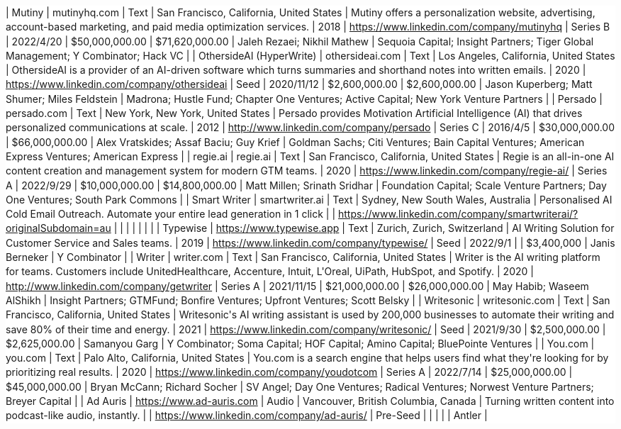 | Mutiny                                 | mutinyhq.com                                | Text         | San Francisco, California, United States  | Mutiny offers a personalization website, advertising, account-based marketing, and paid media optimization services. | 2018                  | https://www.linkedin.com/company/mutinyhq                    | Series B                 | 2022/4/20         | $50,000,000.00               | $71,620,000.00    | Jaleh Rezaei; Nikhil Mathew                                  | Sequoia Capital; Insight Partners; Tiger Global Management; Y Combinator; Hack VC |
| OthersideAI (HyperWrite)               | othersideai.com                             | Text         | Los Angeles, California, United States    | OthersideAI is a provider of an AI-driven software which turns summaries and shorthand notes into written emails. | 2020                  | https://www.linkedin.com/company/othersideai                 | Seed                     | 2020/11/12        | $2,600,000.00                | $2,600,000.00     | Jason Kuperberg; Matt Shumer; Miles Feldstein                | Madrona; Hustle Fund; Chapter One Ventures; Active Capital; New York Venture Partners |
| Persado                                | persado.com                                 | Text         | New York, New York, United States         | Persado provides Motivation Artificial Intelligence (AI) that drives personalized communications at scale. | 2012                  | http://www.linkedin.com/company/persado                      | Series C                 | 2016/4/5          | $30,000,000.00               | $66,000,000.00    | Alex Vratskides; Assaf Baciu; Guy Krief                      | Goldman Sachs; Citi Ventures; Bain Capital Ventures; American Express Ventures; American Express |
| regie.ai                               | regie.ai                                    | Text         | San Francisco, California, United States  | Regie is an all-in-one AI content creation and management system for modern GTM teams. | 2020                  | https://www.linkedin.com/company/regie-ai/                   | Series A                 | 2022/9/29         | $10,000,000.00               | $14,800,000.00    | Matt Millen; Srinath Sridhar                                 | Foundation Capital; Scale Venture Partners; Day One Ventures; South Park Commons |
| Smart Writer                           | smartwriter.ai                              | Text         | Sydney, New South Wales, Australia        | Personalised AI Cold Email Outreach. Automate your entire lead generation in 1 click |                       | https://www.linkedin.com/company/smartwriterai/?originalSubdomain=au |                          |                   |                              |                   |                                                              |                                                              |
| Typewise                               | https://www.typewise.app                    | Text         | Zurich, Zurich, Switzerland               | AI Writing Solution for Customer Service and Sales teams.    | 2019                  | https://www.linkedin.com/company/typewise/                   | Seed                     | 2022/9/1          |                              | $3,400,000        | Janis Berneker                                               | Y Combinator                                                 |
| Writer                                 | writer.com                                  | Text         | San Francisco, California, United States  | Writer is the AI writing platform for teams. Customers include UnitedHealthcare, Accenture, Intuit, L'Oreal, UiPath, HubSpot, and Spotify. | 2020                  | http://www.linkedin.com/company/getwriter                    | Series A                 | 2021/11/15        | $21,000,000.00               | $26,000,000.00    | May Habib; Waseem AlShikh                                    | Insight Partners; GTMFund; Bonfire Ventures; Upfront Ventures; Scott Belsky |
| Writesonic                             | writesonic.com                              | Text         | San Francisco, California, United States  | Writesonic's AI writing assistant is used by 200,000 businesses to automate their writing and save 80% of their time and energy. | 2021                  | https://www.linkedin.com/company/writesonic/                 | Seed                     | 2021/9/30         | $2,500,000.00                | $2,625,000.00     | Samanyou Garg                                                | Y Combinator; Soma Capital; HOF Capital; Amino Capital; BluePointe Ventures |
| You.com                                | you.com                                     | Text         | Palo Alto, California, United States      | You.com is a search engine that helps users find what they're looking for by prioritizing real results. | 2020                  | https://www.linkedin.com/company/youdotcom                   | Series A                 | 2022/7/14         | $25,000,000.00               | $45,000,000.00    | Bryan McCann; Richard Socher                                 | SV Angel; Day One Ventures; Radical Ventures; Norwest Venture Partners; Breyer Capital |
| Ad Auris                               | https://www.ad-auris.com                    | Audio        | Vancouver, British Columbia, Canada       | Turning written content into podcast-like audio, instantly.  |                       | https://www.linkedin.com/company/ad-auris/                   | Pre-Seed                 |                   |                              |                   |                                                              | Antler                                                       |
